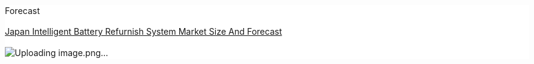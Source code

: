 Forecast</a></p><p><a href=" https://github.com/annamoulin8585/VI4/blob/main/Intelligent-Battery-Refurnish-System-Market/Intelligent-Battery-Refurnish-System-Market.md">Japan Intelligent Battery Refurnish System Market Size And Forecast</a></p>
![Uploading image.png…]()
